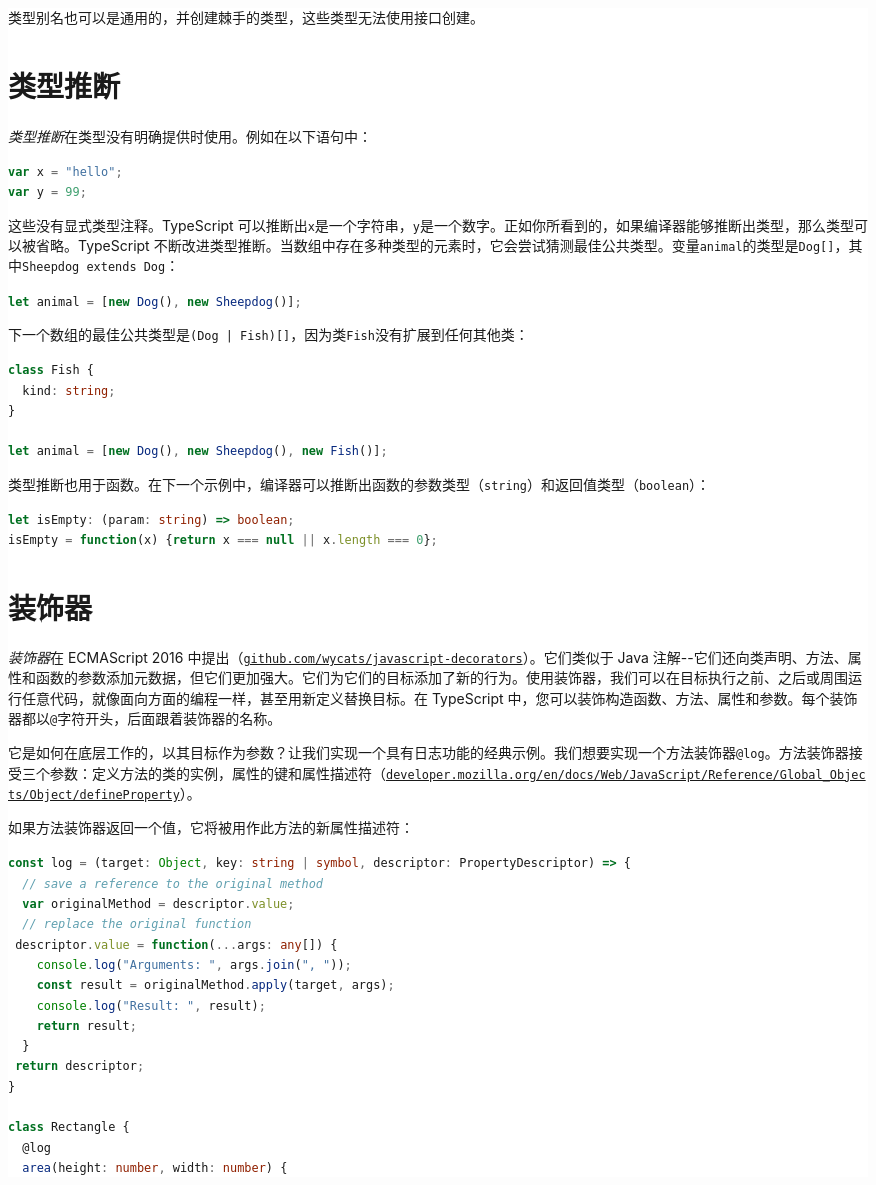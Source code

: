 类型别名也可以是通用的，并创建棘手的类型，这些类型无法使用接口创建。

# 类型推断

*类型推断*在类型没有明确提供时使用。例如在以下语句中：

```ts
var x = "hello";
var y = 99;

```

这些没有显式类型注释。TypeScript 可以推断出`x`是一个字符串，`y`是一个数字。正如你所看到的，如果编译器能够推断出类型，那么类型可以被省略。TypeScript 不断改进类型推断。当数组中存在多种类型的元素时，它会尝试猜测最佳公共类型。变量`animal`的类型是`Dog[]`，其中`Sheepdog extends Dog`：

```ts
let animal = [new Dog(), new Sheepdog()];

```

下一个数组的最佳公共类型是`(Dog | Fish)[]`，因为类`Fish`没有扩展到任何其他类：

```ts
class Fish {
  kind: string;
}

let animal = [new Dog(), new Sheepdog(), new Fish()];

```

类型推断也用于函数。在下一个示例中，编译器可以推断出函数的参数类型（`string`）和返回值类型（`boolean`）：

```ts
let isEmpty: (param: string) => boolean;
isEmpty = function(x) {return x === null || x.length === 0};

```

# 装饰器

*装饰器*在 ECMAScript 2016 中提出（[`github.com/wycats/javascript-decorators`](https://github.com/wycats/javascript-decorators)）。它们类似于 Java 注解--它们还向类声明、方法、属性和函数的参数添加元数据，但它们更加强大。它们为它们的目标添加了新的行为。使用装饰器，我们可以在目标执行之前、之后或周围运行任意代码，就像面向方面的编程一样，甚至用新定义替换目标。在 TypeScript 中，您可以装饰构造函数、方法、属性和参数。每个装饰器都以`@`字符开头，后面跟着装饰器的名称。

它是如何在底层工作的，以其目标作为参数？让我们实现一个具有日志功能的经典示例。我们想要实现一个方法装饰器`@log`。方法装饰器接受三个参数：定义方法的类的实例，属性的键和属性描述符（[`developer.mozilla.org/en/docs/Web/JavaScript/Reference/Global_Objects/Object/defineProperty`](https://developer.mozilla.org/en/docs/Web/JavaScript/Reference/Global_Objects/Object/defineProperty)）。

如果方法装饰器返回一个值，它将被用作此方法的新属性描述符：

```ts
const log = (target: Object, key: string | symbol, descriptor: PropertyDescriptor) => {
  // save a reference to the original method
  var originalMethod = descriptor.value;
  // replace the original function
 descriptor.value = function(...args: any[]) {
    console.log("Arguments: ", args.join(", "));
    const result = originalMethod.apply(target, args);
    console.log("Result: ", result);
    return result;
  }
 return descriptor;
}

class Rectangle {
  @log
  area(height: number, width: number) {
```

  [index: number]: string